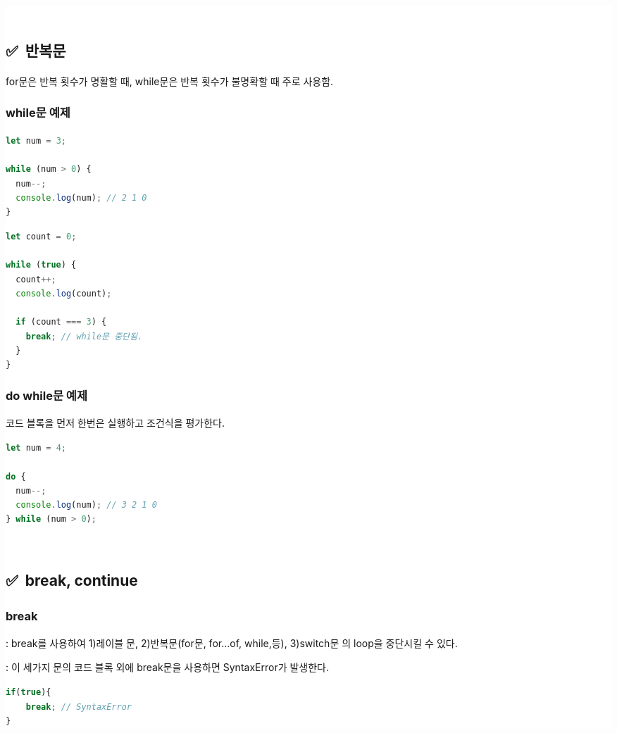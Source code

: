 <br/>

## **✅**  반복문

for문은 반복 횟수가 명활할 때, while문은 반복 횟수가 불명확할 때 주로 사용함.

### while문 예제

```jsx
let num = 3;

while (num > 0) {
  num--;
  console.log(num); // 2 1 0
}
```

```jsx
let count = 0;

while (true) {
  count++;
  console.log(count);

  if (count === 3) {
    break; // while문 중단됨.
  }
}
```

### do while문 예제

코드 블록을 먼저 한번은 실행하고 조건식을 평가한다.

```jsx
let num = 4;

do {
  num--;
  console.log(num); // 3 2 1 0
} while (num > 0);
```

<br/>

## **✅**  break, continue

### break

: break를 사용하여 1)레이블 문, 2)반복문(for문, for…of, while,등), 3)switch문 의 loop을 중단시킬 수 있다.

: 이 세가지 문의 코드 블록 외에 break문을 사용하면 SyntaxError가 발생한다.

```jsx
if(true){
	break; // SyntaxError
}
```
